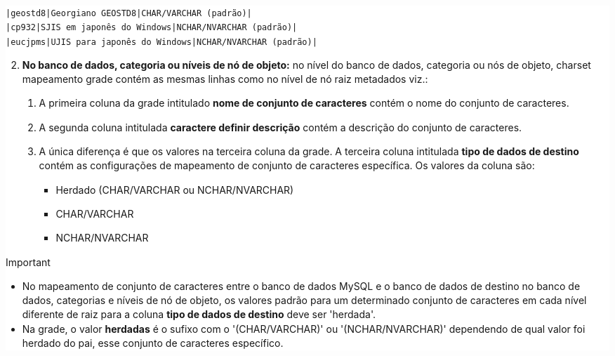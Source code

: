     |geostd8|Georgiano GEOSTD8|CHAR/VARCHAR (padrão)|  
    |cp932|SJIS em japonês do Windows|NCHAR/NVARCHAR (padrão)|  
    |eucjpms|UJIS para japonês do Windows|NCHAR/NVARCHAR (padrão)|  
  
2.  **No banco de dados, categoria ou níveis de nó de objeto:** no nível do banco de dados, categoria ou nós de objeto, charset mapeamento grade contém as mesmas linhas como no nível de nó raiz metadados viz.:  
  
    1.  A primeira coluna da grade intitulado **nome de conjunto de caracteres** contém o nome do conjunto de caracteres.  
  
    2.  A segunda coluna intitulada **caractere definir descrição** contém a descrição do conjunto de caracteres.  
  
    3.  A única diferença é que os valores na terceira coluna da grade. A terceira coluna intitulada **tipo de dados de destino** contém as configurações de mapeamento de conjunto de caracteres específica. Os valores da coluna são:  
  
        -   Herdado (CHAR/VARCHAR ou NCHAR/NVARCHAR)  
  
        -   CHAR/VARCHAR  
  
        -   NCHAR/NVARCHAR  
  
> [!IMPORTANT]  
> -   No mapeamento de conjunto de caracteres entre o banco de dados MySQL e o banco de dados de destino no banco de dados, categorias e níveis de nó de objeto, os valores padrão para um determinado conjunto de caracteres em cada nível diferente de raiz para a coluna **tipo de dados de destino** deve ser 'herdada'.  
> -   Na grade, o valor **herdadas** é o sufixo com o '(CHAR/VARCHAR)' ou '(NCHAR/NVARCHAR)' dependendo de qual valor foi herdado do pai, esse conjunto de caracteres específico.  
  
